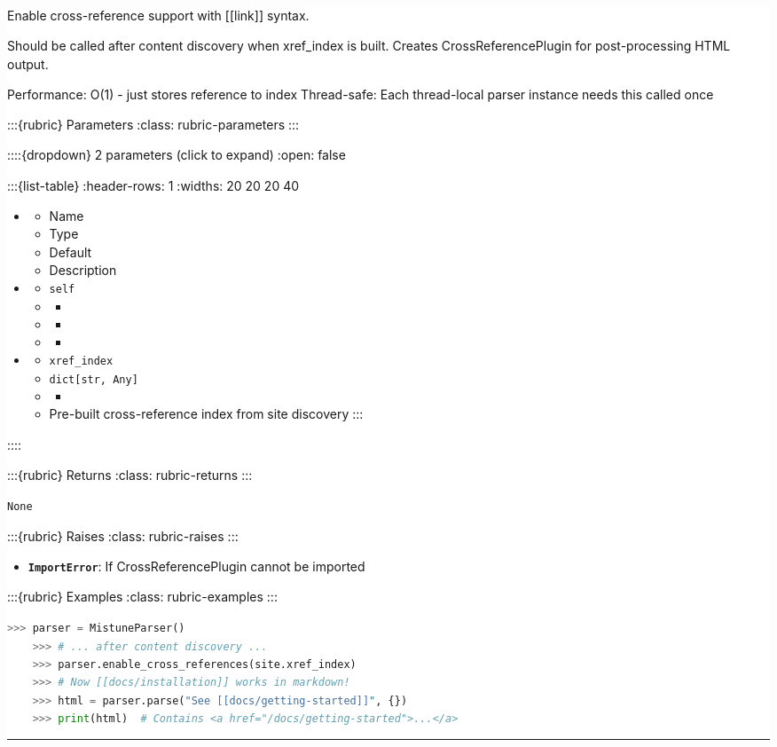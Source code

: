 Enable cross-reference support with [[link]] syntax.

Should be called after content discovery when xref_index is built.
Creates CrossReferencePlugin for post-processing HTML output.

Performance: O(1) - just stores reference to index
Thread-safe: Each thread-local parser instance needs this called once



:::{rubric} Parameters
:class: rubric-parameters
:::

::::{dropdown} 2 parameters (click to expand)
:open: false

:::{list-table}
:header-rows: 1
:widths: 20 20 20 40

* - Name
  - Type
  - Default
  - Description
* - `self`
  - -
  - -
  - -
* - `xref_index`
  - `dict[str, Any]`
  - -
  - Pre-built cross-reference index from site discovery
:::

::::

:::{rubric} Returns
:class: rubric-returns
:::

`None`

:::{rubric} Raises
:class: rubric-raises
:::
- **`ImportError`**: If CrossReferencePlugin cannot be imported



:::{rubric} Examples
:class: rubric-examples
:::
```python
>>> parser = MistuneParser()
    >>> # ... after content discovery ...
    >>> parser.enable_cross_references(site.xref_index)
    >>> # Now [[docs/installation]] works in markdown!
    >>> html = parser.parse("See [[docs/getting-started]]", {})
    >>> print(html)  # Contains <a href="/docs/getting-started">...</a>
```


---


